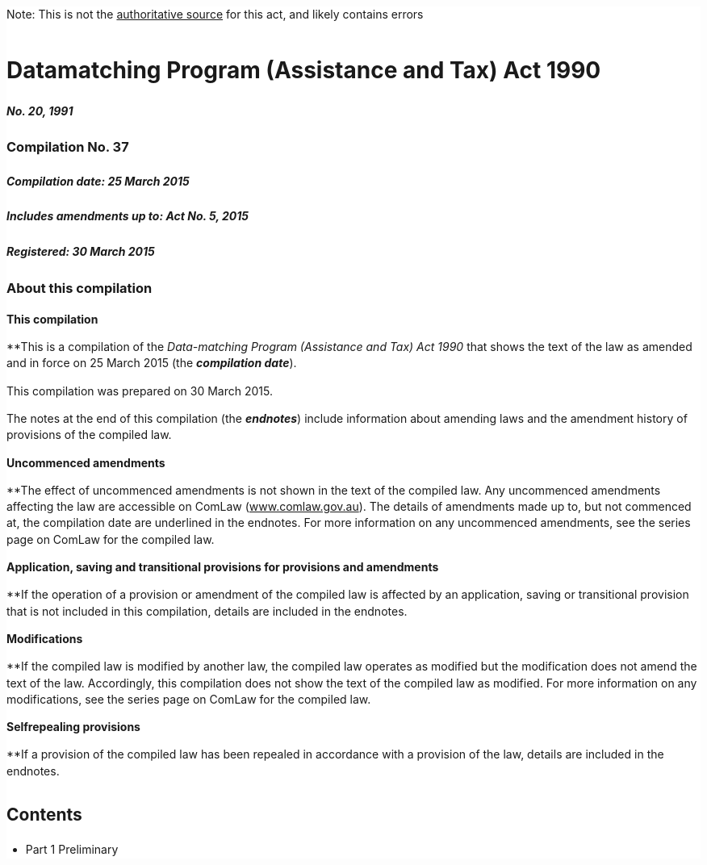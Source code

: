 Note: This is not the [authoritative source](https://www.comlaw.gov.au/Details/C2015C00104) for this act, and likely contains errors

# Datamatching Program (Assistance and Tax) Act 1990

##### No. 20, 1991

### Compilation No. 37

##### Compilation date: 25 March 2015

##### Includes amendments up to: Act No. 5, 2015

##### Registered: 30 March 2015

### About this compilation

**This compilation**

**This is a compilation of the _Data-matching Program (Assistance and Tax) Act 1990_ that shows the text of the law as amended and in force on 25 March 2015 (the **_compilation date_**).

This compilation was prepared on 30 March 2015.

The notes at the end of this compilation (the **_endnotes_**) include information about amending laws and the amendment history of provisions of the compiled law.

**Uncommenced amendments**

**The effect of uncommenced amendments is not shown in the text of the compiled law. Any uncommenced amendments affecting the law are accessible on ComLaw (www.comlaw.gov.au). The details of amendments made up to, but not commenced at, the compilation date are underlined in the endnotes. For more information on any uncommenced amendments, see the series page on ComLaw for the compiled law.

**Application, saving and transitional provisions for provisions and amendments**

**If the operation of a provision or amendment of the compiled law is affected by an application, saving or transitional provision that is not included in this compilation, details are included in the endnotes.

**Modifications**

**If the compiled law is modified by another law, the compiled law operates as modified but the modification does not amend the text of the law. Accordingly, this compilation does not show the text of the compiled law as modified. For more information on any modifications, see the series page on ComLaw for the compiled law.

**Selfrepealing provisions**

**If a provision of the compiled law has been repealed in accordance with a provision of the law, details are included in the endnotes.

## Contents

  * Part 1 Preliminary 
